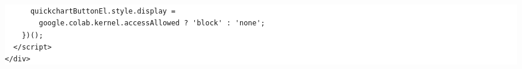           quickchartButtonEl.style.display =
            google.colab.kernel.accessAllowed ? 'block' : 'none';
        })();
      </script>
    </div>

  <div id="id_16db8dc6-0eb4-4d9d-af3c-c8ebe61aa507">
    <style>
      .colab-df-generate {
        background-color: #E8F0FE;
        border: none;
        border-radius: 50%;
        cursor: pointer;
        display: none;
        fill: #1967D2;
        height: 32px;
        padding: 0 0 0 0;
        width: 32px;
      }

      .colab-df-generate:hover {
        background-color: #E2EBFA;
        box-shadow: 0px 1px 2px rgba(60, 64, 67, 0.3), 0px 1px 3px 1px rgba(60, 64, 67, 0.15);
        fill: #174EA6;
      }

      [theme=dark] .colab-df-generate {
        background-color: #3B4455;
        fill: #D2E3FC;
      }

      [theme=dark] .colab-df-generate:hover {
        background-color: #434B5C;
        box-shadow: 0px 1px 3px 1px rgba(0, 0, 0, 0.15);
        filter: drop-shadow(0px 1px 2px rgba(0, 0, 0, 0.3));
        fill: #FFFFFF;
      }
    </style>
    <button class="colab-df-generate" onclick="generateWithVariable('annots_df')"
            title="Generate code using this dataframe."
            style="display:none;">

  <svg xmlns="http://www.w3.org/2000/svg" height="24px"viewBox="0 0 24 24"
       width="24px">
    <path d="M7,19H8.4L18.45,9,17,7.55,7,17.6ZM5,21V16.75L18.45,3.32a2,2,0,0,1,2.83,0l1.4,1.43a1.91,1.91,0,0,1,.58,1.4,1.91,1.91,0,0,1-.58,1.4L9.25,21ZM18.45,9,17,7.55Zm-12,3A5.31,5.31,0,0,0,4.9,8.1,5.31,5.31,0,0,0,1,6.5,5.31,5.31,0,0,0,4.9,4.9,5.31,5.31,0,0,0,6.5,1,5.31,5.31,0,0,0,8.1,4.9,5.31,5.31,0,0,0,12,6.5,5.46,5.46,0,0,0,6.5,12Z"/>
  </svg>
    </button>
    <script>
      (() => {
      const buttonEl =
        document.querySelector('#id_16db8dc6-0eb4-4d9d-af3c-c8ebe61aa507 button.colab-df-generate');
      buttonEl.style.display =
        google.colab.kernel.accessAllowed ? 'block' : 'none';
